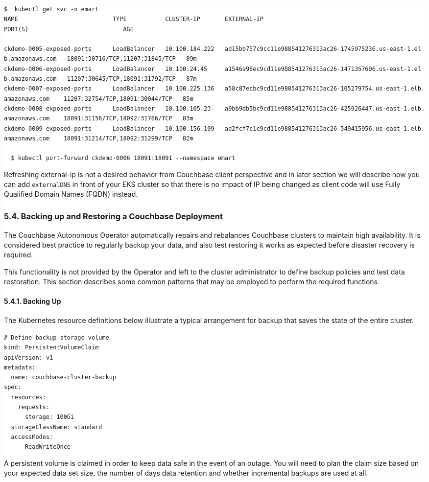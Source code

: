 ```
$  kubectl get svc -n emart
NAME                           TYPE           CLUSTER-IP       EXTERNAL-IP                                                               PORT(S)                           AGE

ckdemo-0005-exposed-ports      LoadBalancer   10.100.184.222   ad15bb757c9cc11e988541276313ac26-1745975236.us-east-1.elb.amazonaws.com   18091:30716/TCP,11207:31845/TCP   89m
ckdemo-0006-exposed-ports      LoadBalancer   10.100.24.45     a1546a98ec9cd11e988541276313ac26-1471357696.us-east-1.elb.amazonaws.com   11207:30645/TCP,18091:31792/TCP   87m
ckdemo-0007-exposed-ports      LoadBalancer   10.100.225.136   a58c87ecbc9cd11e988541276313ac26-105279754.us-east-1.elb.amazonaws.com    11207:32754/TCP,18091:30044/TCP   85m
ckdemo-0008-exposed-ports      LoadBalancer   10.100.105.23    a9bb9db5bc9cd11e988541276313ac26-425926447.us-east-1.elb.amazonaws.com    18091:31156/TCP,18092:31766/TCP   83m
ckdemo-0009-exposed-ports      LoadBalancer   10.100.156.109   ad2fcf7c1c9cd11e988541276313ac26-549415956.us-east-1.elb.amazonaws.com    18091:31214/TCP,18092:31299/TCP   82m

  $ kubectl port-forward ckdemo-0006 18091:18091 --namespace emart
```

Refreshing external-ip is not a desired behavior from Couchbase client perspective and in later section we will describe how you can add ```externalDNS``` in front of your EKS cluster so that there is no impact of IP being changed as client code will use Fully Qualified Domain Names (FQDN) instead.

### 5.4. Backing up and Restoring a Couchbase Deployment

The Couchbase Autonomous Operator automatically repairs and rebalances Couchbase clusters to maintain high availability. It is considered best practice to regularly backup your data, and also test restoring it works as expected before disaster recovery is required.

This functionality is not provided by the Operator and left to the cluster administrator to define backup policies and test data restoration. This section describes some common patterns that may be employed to perform the required functions.


#### 5.4.1. Backing Up

The Kubernetes resource definitions below illustrate a typical arrangement for backup that saves the state of the entire cluster.

```
# Define backup storage volume
kind: PersistentVolumeClaim
apiVersion: v1
metadata:
  name: couchbase-cluster-backup
spec:
  resources:
    requests:
      storage: 100Gi
  storageClassName: standard
  accessModes:
    - ReadWriteOnce
```

A persistent volume is claimed in order to keep data safe in the event of an outage. You will need to plan the claim size based on your expected data set size, the number of days data retention and whether incremental backups are used at all.
